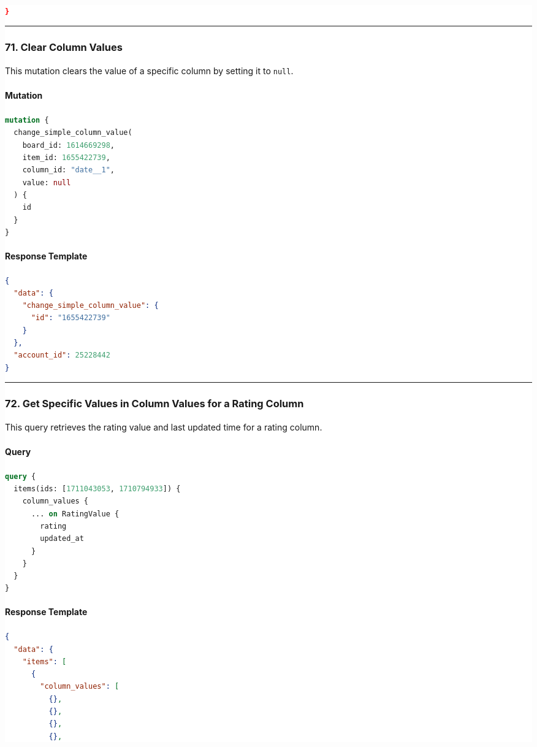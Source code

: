 ```json
}
```
---

### 71. **Clear Column Values**

This mutation clears the value of a specific column by setting it to `null`.

#### Mutation
```graphql
mutation {
  change_simple_column_value(
    board_id: 1614669298,
    item_id: 1655422739,
    column_id: "date__1",
    value: null
  ) {
    id
  }
}
```
#### Response Template
```json
{
  "data": {
    "change_simple_column_value": {
      "id": "1655422739"
    }
  },
  "account_id": 25228442
}
```
---


### 72. **Get Specific Values in Column Values for a Rating Column**

This query retrieves the rating value and last updated time for a rating column.

#### Query
```graphql
query {
  items(ids: [1711043053, 1710794933]) {
    column_values {
      ... on RatingValue {
        rating
        updated_at
      }
    }
  }
}
```
#### Response Template
```json
{
  "data": {
    "items": [
      {
        "column_values": [
          {},
          {},
          {},
          {},
```